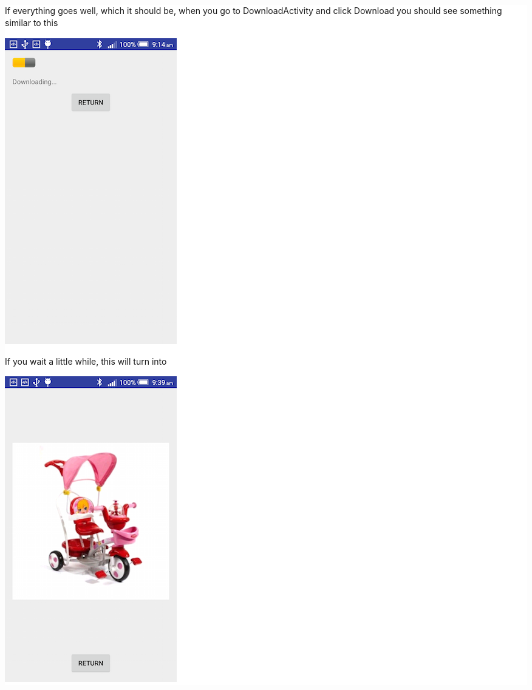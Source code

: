 If everything goes well, which it should be, when you go to DownloadActivity and click Download you should see something similar to this

![download](.md_images/download.png)

If you wait a little while, this will turn into

![download finish](.md_images/download_finish.png)
